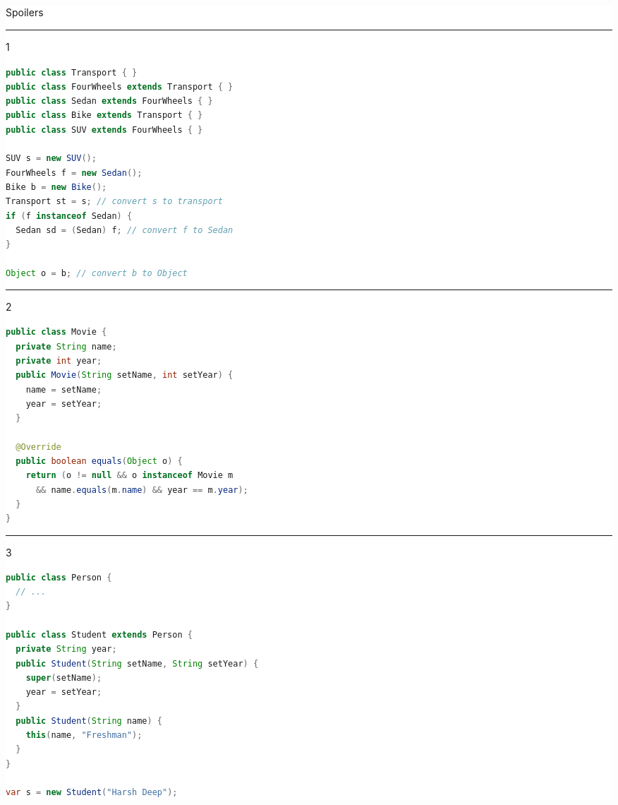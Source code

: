 Spoilers

---

1 

```java
public class Transport { }
public class FourWheels extends Transport { }
public class Sedan extends FourWheels { }
public class Bike extends Transport { }
public class SUV extends FourWheels { }

SUV s = new SUV();
FourWheels f = new Sedan();
Bike b = new Bike();
Transport st = s; // convert s to transport
if (f instanceof Sedan) {
  Sedan sd = (Sedan) f; // convert f to Sedan
}

Object o = b; // convert b to Object
```

---

2

```java
public class Movie {
  private String name;
  private int year;
  public Movie(String setName, int setYear) {
    name = setName;
    year = setYear;
  }
  
  @Override
  public boolean equals(Object o) {
    return (o != null && o instanceof Movie m 
      && name.equals(m.name) && year == m.year);
  }
}
```

---

3

```java
public class Person {
  // ...
}

public class Student extends Person {
  private String year;
  public Student(String setName, String setYear) {
    super(setName);
    year = setYear;
  }
  public Student(String name) {
    this(name, "Freshman");
  }
}

var s = new Student("Harsh Deep");
```